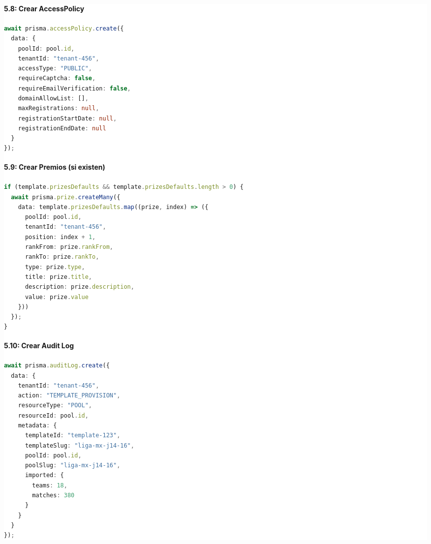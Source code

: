 #### 5.8: Crear AccessPolicy

```typescript
await prisma.accessPolicy.create({
  data: {
    poolId: pool.id,
    tenantId: "tenant-456",
    accessType: "PUBLIC",
    requireCaptcha: false,
    requireEmailVerification: false,
    domainAllowList: [],
    maxRegistrations: null,
    registrationStartDate: null,
    registrationEndDate: null
  }
});
```

#### 5.9: Crear Premios (si existen)

```typescript
if (template.prizesDefaults && template.prizesDefaults.length > 0) {
  await prisma.prize.createMany({
    data: template.prizesDefaults.map((prize, index) => ({
      poolId: pool.id,
      tenantId: "tenant-456",
      position: index + 1,
      rankFrom: prize.rankFrom,
      rankTo: prize.rankTo,
      type: prize.type,
      title: prize.title,
      description: prize.description,
      value: prize.value
    }))
  });
}
```

#### 5.10: Crear Audit Log

```typescript
await prisma.auditLog.create({
  data: {
    tenantId: "tenant-456",
    action: "TEMPLATE_PROVISION",
    resourceType: "POOL",
    resourceId: pool.id,
    metadata: {
      templateId: "template-123",
      templateSlug: "liga-mx-j14-16",
      poolId: pool.id,
      poolSlug: "liga-mx-j14-16",
      imported: {
        teams: 18,
        matches: 380
      }
    }
  }
});
```
